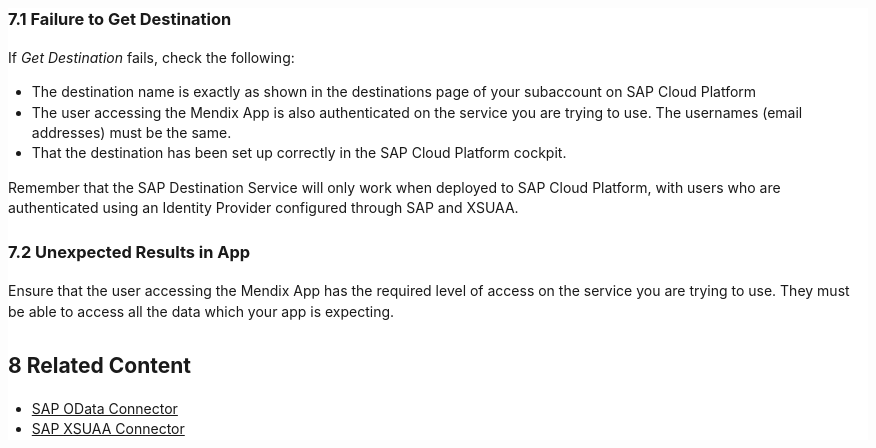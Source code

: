 ### 7.1	Failure to Get Destination

If *Get Destination* fails, check the following:

*	The destination name is exactly as shown in the destinations page of your subaccount on SAP Cloud Platform
*	The user accessing the Mendix App is also authenticated on the service you are trying to use. The usernames (email addresses) must be the same.
*	That the destination has been set up correctly in the SAP Cloud Platform cockpit.

Remember that the SAP Destination Service will only work when deployed to SAP Cloud Platform, with users who are authenticated using an Identity Provider configured through SAP and XSUAA.

### 7.2	Unexpected Results in App

Ensure that the user accessing the Mendix App has the required level of access on the service you are trying to use. They must be able to access all the data which your app is expecting.

## 8	Related Content

* [SAP OData Connector](sap-odata-connector)
* [SAP XSUAA Connector](sap-xsuaa-connector)
